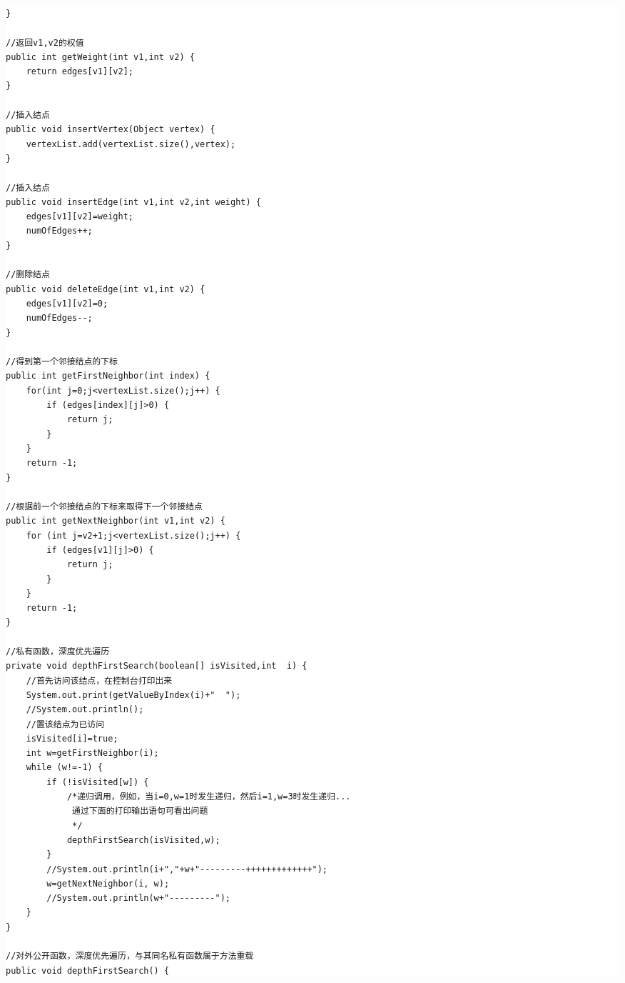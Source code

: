     }

    //返回v1,v2的权值
    public int getWeight(int v1,int v2) {
        return edges[v1][v2];
    }

    //插入结点
    public void insertVertex(Object vertex) {
        vertexList.add(vertexList.size(),vertex);
    }

    //插入结点
    public void insertEdge(int v1,int v2,int weight) {
        edges[v1][v2]=weight;
        numOfEdges++;
    }

    //删除结点
    public void deleteEdge(int v1,int v2) {
        edges[v1][v2]=0;
        numOfEdges--;
    }

    //得到第一个邻接结点的下标
    public int getFirstNeighbor(int index) {
        for(int j=0;j<vertexList.size();j++) {
            if (edges[index][j]>0) {
                return j;
            }
        }
        return -1;
    }

    //根据前一个邻接结点的下标来取得下一个邻接结点
    public int getNextNeighbor(int v1,int v2) {
        for (int j=v2+1;j<vertexList.size();j++) {
            if (edges[v1][j]>0) {
                return j;
            }
        }
        return -1;
    }

    //私有函数，深度优先遍历
    private void depthFirstSearch(boolean[] isVisited,int  i) {
        //首先访问该结点，在控制台打印出来
        System.out.print(getValueByIndex(i)+"  ");
        //System.out.println();
        //置该结点为已访问
        isVisited[i]=true;
        int w=getFirstNeighbor(i);
        while (w!=-1) {
            if (!isVisited[w]) {
            	/*递归调用，例如，当i=0,w=1时发生递归，然后i=1,w=3时发生递归...
            	 通过下面的打印输出语句可看出问题
            	 */
                depthFirstSearch(isVisited,w);
            }
            //System.out.println(i+","+w+"---------+++++++++++++");
            w=getNextNeighbor(i, w);
            //System.out.println(w+"---------");
        }
    }

    //对外公开函数，深度优先遍历，与其同名私有函数属于方法重载
    public void depthFirstSearch() {